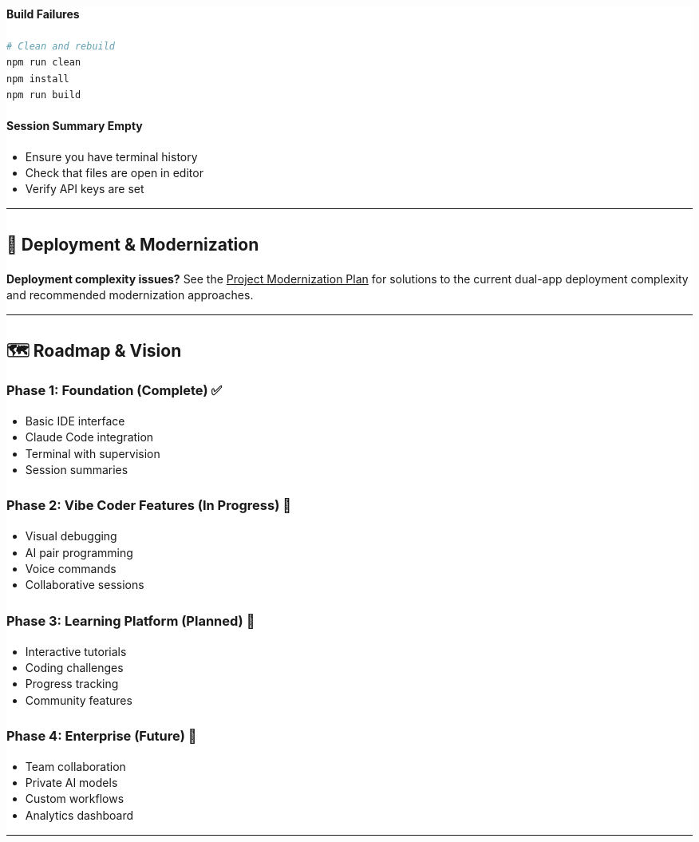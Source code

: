 #### Build Failures
```bash
# Clean and rebuild
npm run clean
npm install
npm run build
```

#### Session Summary Empty
- Ensure you have terminal history
- Check that files are open in editor
- Verify API keys are set

---

## 🚀 Deployment & Modernization

**Deployment complexity issues?** See the [Project Modernization Plan](./docs/architecture/modernization-plan.md) for solutions to the current dual-app deployment complexity and recommended modernization approaches.

---

## 🗺️ Roadmap & Vision

### Phase 1: Foundation (Complete) ✅
- Basic IDE interface
- Claude Code integration
- Terminal with supervision
- Session summaries

### Phase 2: Vibe Coder Features (In Progress) 🚧
- Visual debugging
- AI pair programming
- Voice commands
- Collaborative sessions

### Phase 3: Learning Platform (Planned) 📅
- Interactive tutorials
- Coding challenges
- Progress tracking
- Community features

### Phase 4: Enterprise (Future) 🔮
- Team collaboration
- Private AI models
- Custom workflows
- Analytics dashboard

---
